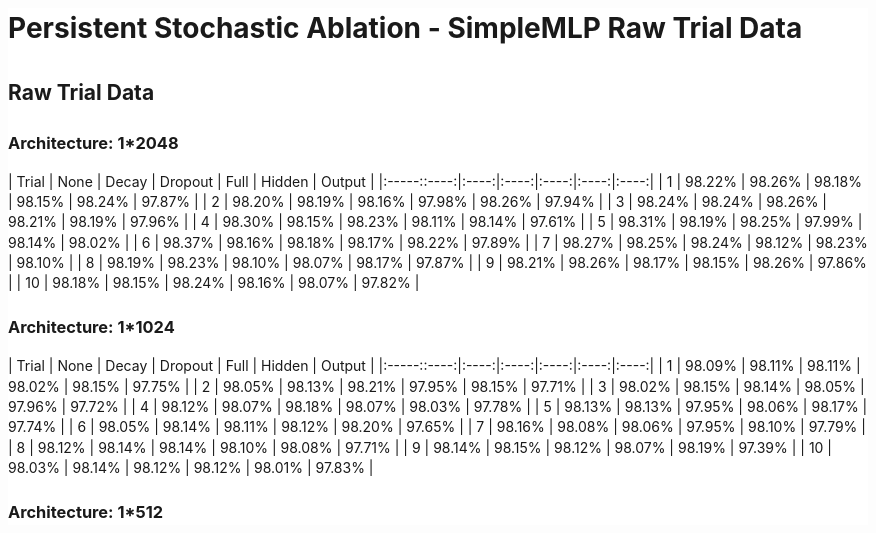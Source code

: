 # Persistent Stochastic Ablation - SimpleMLP Raw Trial Data

## Raw Trial Data

### Architecture: 1*2048

| Trial | None | Decay | Dropout | Full | Hidden | Output |
|:-----::----:|:----:|:----:|:----:|:----:|:----:|
| 1 | 98.22% | 98.26% | 98.18% | 98.15% | 98.24% | 97.87% |
| 2 | 98.20% | 98.19% | 98.16% | 97.98% | 98.26% | 97.94% |
| 3 | 98.24% | 98.24% | 98.26% | 98.21% | 98.19% | 97.96% |
| 4 | 98.30% | 98.15% | 98.23% | 98.11% | 98.14% | 97.61% |
| 5 | 98.31% | 98.19% | 98.25% | 97.99% | 98.14% | 98.02% |
| 6 | 98.37% | 98.16% | 98.18% | 98.17% | 98.22% | 97.89% |
| 7 | 98.27% | 98.25% | 98.24% | 98.12% | 98.23% | 98.10% |
| 8 | 98.19% | 98.23% | 98.10% | 98.07% | 98.17% | 97.87% |
| 9 | 98.21% | 98.26% | 98.17% | 98.15% | 98.26% | 97.86% |
| 10 | 98.18% | 98.15% | 98.24% | 98.16% | 98.07% | 97.82% |

### Architecture: 1*1024

| Trial | None | Decay | Dropout | Full | Hidden | Output |
|:-----::----:|:----:|:----:|:----:|:----:|:----:|
| 1 | 98.09% | 98.11% | 98.11% | 98.02% | 98.15% | 97.75% |
| 2 | 98.05% | 98.13% | 98.21% | 97.95% | 98.15% | 97.71% |
| 3 | 98.02% | 98.15% | 98.14% | 98.05% | 97.96% | 97.72% |
| 4 | 98.12% | 98.07% | 98.18% | 98.07% | 98.03% | 97.78% |
| 5 | 98.13% | 98.13% | 97.95% | 98.06% | 98.17% | 97.74% |
| 6 | 98.05% | 98.14% | 98.11% | 98.12% | 98.20% | 97.65% |
| 7 | 98.16% | 98.08% | 98.06% | 97.95% | 98.10% | 97.79% |
| 8 | 98.12% | 98.14% | 98.14% | 98.10% | 98.08% | 97.71% |
| 9 | 98.14% | 98.15% | 98.12% | 98.07% | 98.19% | 97.39% |
| 10 | 98.03% | 98.14% | 98.12% | 98.12% | 98.01% | 97.83% |

### Architecture: 1*512
